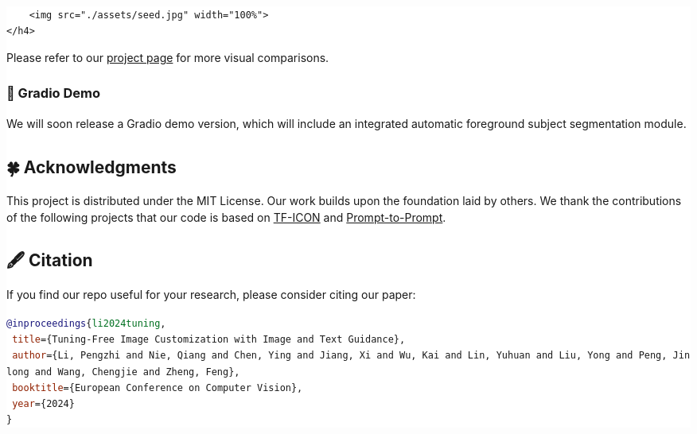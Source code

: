         <img src="./assets/seed.jpg" width="100%">
    </h4>
</div>

Please refer to our [project page](https://zrealli.github.io/TIGIC) for more visual comparisons.

### 🤗 Gradio Demo
We will soon release a Gradio demo version, which will include an integrated automatic foreground subject segmentation module.

## :four_leaf_clover: Acknowledgments
This project is distributed under the MIT License. Our work builds upon the foundation laid by others. We thank the contributions of the following projects that our code is based on [TF-ICON](https://github.com/Shilin-LU/TF-ICON) and [Prompt-to-Prompt](https://github.com/google/prompt-to-prompt).

## :fountain_pen: Citation

   If you find our repo useful for your research, please consider citing our paper:

   ```bibtex
@inproceedings{li2024tuning,
    title={Tuning-Free Image Customization with Image and Text Guidance}, 
    author={Li, Pengzhi and Nie, Qiang and Chen, Ying and Jiang, Xi and Wu, Kai and Lin, Yuhuan and Liu, Yong and Peng, Jinlong and Wang, Chengjie and Zheng, Feng},
    booktitle={European Conference on Computer Vision},
    year={2024}
}

   ```

